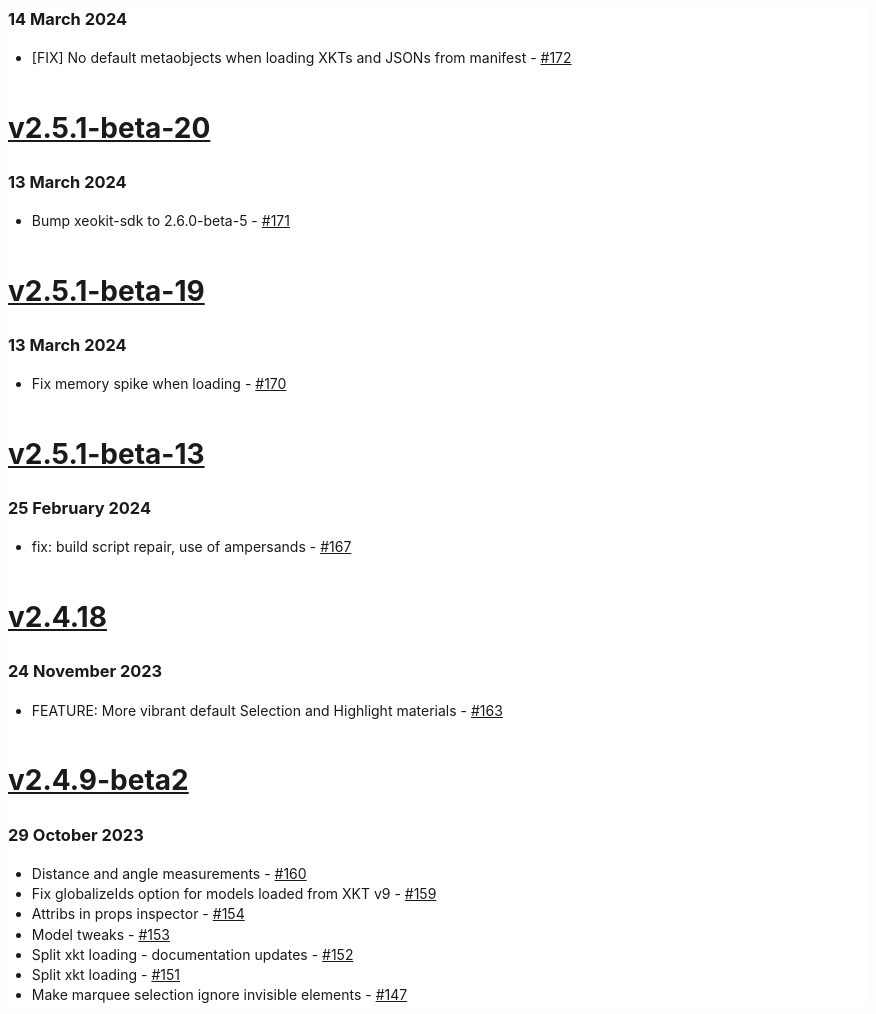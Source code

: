### 14 March 2024

-  [FIX] No default metaobjects when loading XKTs and JSONs from manifest - [#172](https://github.com/xeokit/xeokit-bim-viewer/pull/172)

# [v2.5.1-beta-20](https://github.com/xeokit/xeokit-bim-viewer/compare/v2.5.1-beta-19...v2.5.1-beta-20)

### 13 March 2024

-  Bump xeokit-sdk to 2.6.0-beta-5 - [#171](https://github.com/xeokit/xeokit-bim-viewer/pull/171)

# [v2.5.1-beta-19](https://github.com/xeokit/xeokit-bim-viewer/compare/v2.5.1-beta-18...v2.5.1-beta-19)

### 13 March 2024

-  Fix memory spike when loading - [#170](https://github.com/xeokit/xeokit-bim-viewer/pull/170)

# [v2.5.1-beta-13](https://github.com/xeokit/xeokit-bim-viewer/compare/v2.5.1-beta-12...v2.5.1-beta-13)

### 25 February 2024

-  fix: build script repair, use of ampersands - [#167](https://github.com/xeokit/xeokit-bim-viewer/pull/167)

# [v2.4.18](https://github.com/xeokit/xeokit-bim-viewer/compare/v2.4.12...v2.4.18)

### 24 November 2023

-  FEATURE: More vibrant default Selection and Highlight materials - [#163](https://github.com/xeokit/xeokit-bim-viewer/pull/163)

# [v2.4.9-beta2](https://github.com/xeokit/xeokit-bim-viewer/compare/v2.4.9-alpha-9...v2.4.9-beta2)

### 29 October 2023

-  Distance and angle measurements - [#160](https://github.com/xeokit/xeokit-bim-viewer/pull/160)
-  Fix globalizeIds option for models loaded from XKT v9 - [#159](https://github.com/xeokit/xeokit-bim-viewer/pull/159)
-  Attribs in props inspector - [#154](https://github.com/xeokit/xeokit-bim-viewer/pull/154)
-  Model tweaks - [#153](https://github.com/xeokit/xeokit-bim-viewer/pull/153)
-  Split xkt loading - documentation updates - [#152](https://github.com/xeokit/xeokit-bim-viewer/pull/152)
-  Split xkt loading - [#151](https://github.com/xeokit/xeokit-bim-viewer/pull/151)
-  Make marquee selection ignore invisible elements - [#147](https://github.com/xeokit/xeokit-bim-viewer/pull/147)
